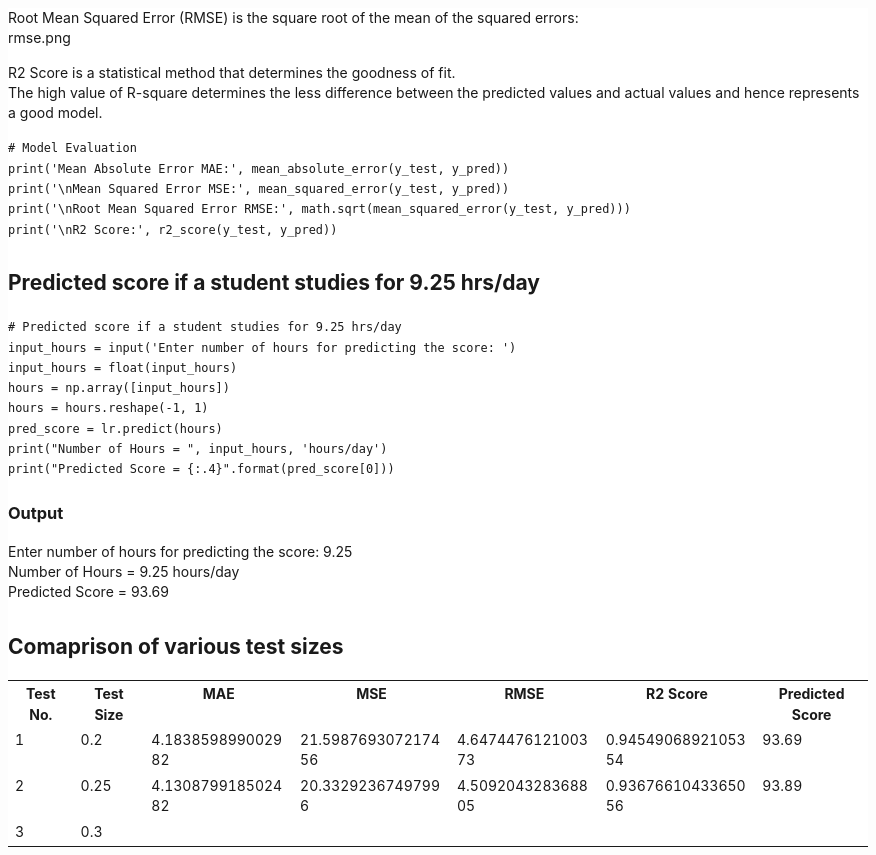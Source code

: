 Root Mean Squared Error (RMSE) is the square root of the mean of the squared errors:<br>
rmse.png

R2 Score is a statistical method that determines the goodness of fit.<br>
The high value of R-square determines the less difference between the predicted values and actual values and hence represents a good model.

```
# Model Evaluation
print('Mean Absolute Error MAE:', mean_absolute_error(y_test, y_pred))
print('\nMean Squared Error MSE:', mean_squared_error(y_test, y_pred))
print('\nRoot Mean Squared Error RMSE:', math.sqrt(mean_squared_error(y_test, y_pred)))
print('\nR2 Score:', r2_score(y_test, y_pred))
```

## Predicted score if a student studies for 9.25 hrs/day
```
# Predicted score if a student studies for 9.25 hrs/day
input_hours = input('Enter number of hours for predicting the score: ')
input_hours = float(input_hours)
hours = np.array([input_hours])
hours = hours.reshape(-1, 1)
pred_score = lr.predict(hours)
print("Number of Hours = ", input_hours, 'hours/day')
print("Predicted Score = {:.4}".format(pred_score[0]))
```

### Output
Enter number of hours for predicting the score: 9.25 <br>
Number of Hours =  9.25 hours/day <br>
Predicted Score = 93.69 <br>

## Comaprison of various test sizes
<table>
  <tr>
    <th>Test No.</th>
    <th>Test Size</th>
    <th>MAE</th>
    <th>MSE</th>
    <th>RMSE</th>
    <th>R2 Score</th>
    <th>Predicted Score</th>
  </tr>
  <tr>
    <td>1</td>
    <td>0.2</td>
    <td>4.183859899002982</td>
    <td>21.598769307217456</td>
    <td>4.647447612100373</td>
    <td>0.9454906892105354</td>
    <td>93.69</td>
  </tr>
  <tr>
    <td>2</td>
    <td>0.25</td>
    <td>4.130879918502482</td>
    <td>20.33292367497996</td>
    <td>4.509204328368805</td>
    <td>0.9367661043365056</td>
    <td>93.89</td>
  </tr>
  <tr>
    <td>3</td>
    <td>0.3</td>